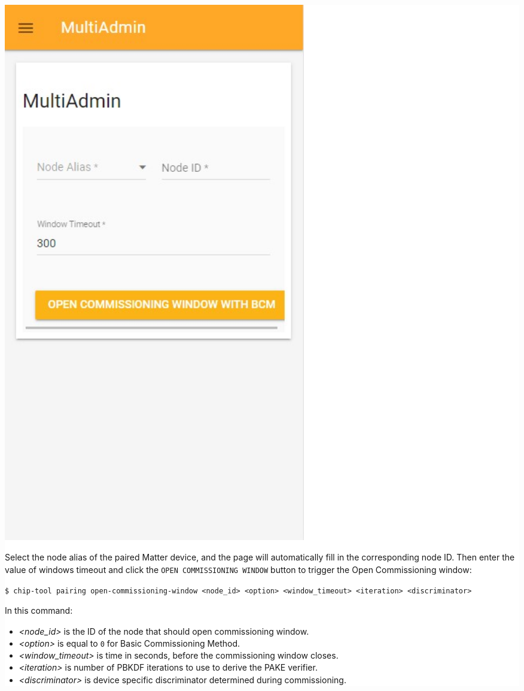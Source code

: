 <img src="../images/chip_tool_web/chip-tool-web_multiadmin.jpg" alt="Alt text" width="500"/>

Select the node alias of the paired Matter device, and the page will automatically fill in the corresponding node ID. Then enter the value of windows timeout and click the `OPEN COMMISSIONING WINDOW` button to trigger the Open Commissioning window:
```
$ chip-tool pairing open-commissioning-window <node_id> <option> <window_timeout> <iteration> <discriminator>
```
In this command:

-   _<node_id\>_ is the ID of the node that should open commissioning window.
-   _<option\>_ is equal to `0` for Basic Commissioning Method.
-   _<window_timeout\>_ is time in seconds, before the commissioning window
    closes.
-   _<iteration\>_ is number of PBKDF iterations to use to derive the PAKE
    verifier.
-   _<discriminator\>_ is device specific discriminator determined during
    commissioning.
